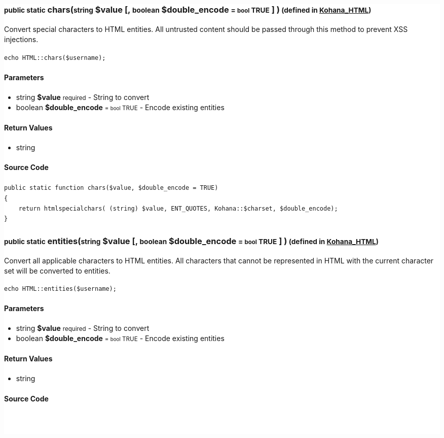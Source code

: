 <div class='method'>
<h3 id="chars"><small>public static</small>  chars(<small>string</small> <span class="param" title="String to convert">$value</span> [, <small>boolean</small> <span class="param" title="Encode existing entities">$double_encode</span> <small>= <small>bool</small> TRUE</small> ] )<small> (defined in <a href='/documentation/api/Kohana_HTML'>Kohana_HTML</a>)</small></h3>
<div class='description'><p>Convert special characters to HTML entities. All untrusted content
should be passed through this method to prevent XSS injections.</p>

<pre><code>echo HTML::chars($username);
</code></pre>
</div>
<h4>Parameters</h4>
<ul>
<li>
 <span class="blue">string </span><strong> $value</strong> <small>required</small> - String to convert</li>
<li>
 <span class="blue">boolean </span><strong> $double_encode</strong> <small> = <small>bool</small> TRUE</small> - Encode existing entities</li>
</ul>
<h4>Return Values</h4>
<ul class='return'>
<li>
<span class='blue'>string</span>  
</li></ul>
<div class="method-source">
<h4>Source Code</h4>
<pre>
<code class="language-php">public static function chars($value, $double_encode = TRUE)
{
	return htmlspecialchars( (string) $value, ENT_QUOTES, Kohana::$charset, $double_encode);
}</code>
</pre>
</div>
</div>

<div class='method'>
<h3 id="entities"><small>public static</small>  entities(<small>string</small> <span class="param" title="String to convert">$value</span> [, <small>boolean</small> <span class="param" title="Encode existing entities">$double_encode</span> <small>= <small>bool</small> TRUE</small> ] )<small> (defined in <a href='/documentation/api/Kohana_HTML'>Kohana_HTML</a>)</small></h3>
<div class='description'><p>Convert all applicable characters to HTML entities. All characters
that cannot be represented in HTML with the current character set
will be converted to entities.</p>

<pre><code>echo HTML::entities($username);
</code></pre>
</div>
<h4>Parameters</h4>
<ul>
<li>
 <span class="blue">string </span><strong> $value</strong> <small>required</small> - String to convert</li>
<li>
 <span class="blue">boolean </span><strong> $double_encode</strong> <small> = <small>bool</small> TRUE</small> - Encode existing entities</li>
</ul>
<h4>Return Values</h4>
<ul class='return'>
<li>
<span class='blue'>string</span>  
</li></ul>
<div class="method-source">
<h4>Source Code</h4>
<pre>